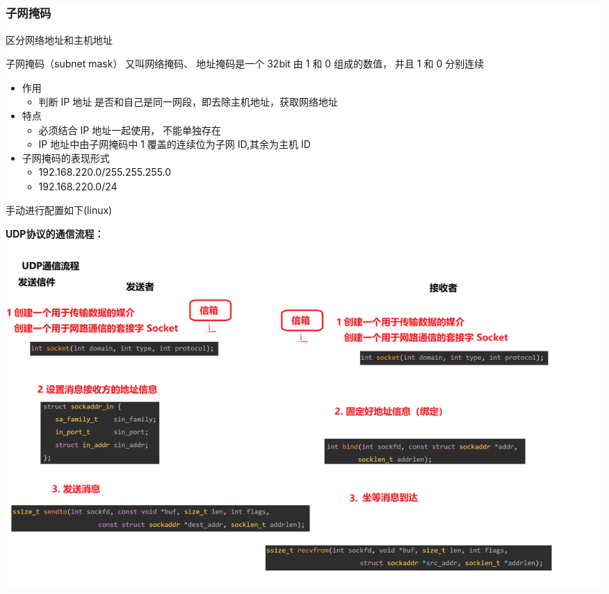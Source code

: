 

### 子网掩码

区分网络地址和主机地址

子网掩码（subnet mask） 又叫网络掩码、 地址掩码是一个 32bit 由 1 和 0 组成的数值， 并且 1 和 0 分别连续

- 作用
  - 判断 IP 地址 是否和自己是同一网段，即去除主机地址，获取网络地址
- 特点
  - 必须结合 IP 地址一起使用， 不能单独存在
  - IP 地址中由子网掩码中 1 覆盖的连续位为子网 ID,其余为主机 ID
- 子网掩码的表现形式
  - 192.168.220.0/255.255.255.0
  - 192.168.220.0/24

手动进行配置如下(linux)









**UDP协议的通信流程：**

![img](./assets/assets.网络编程/122688.png)

 

 
